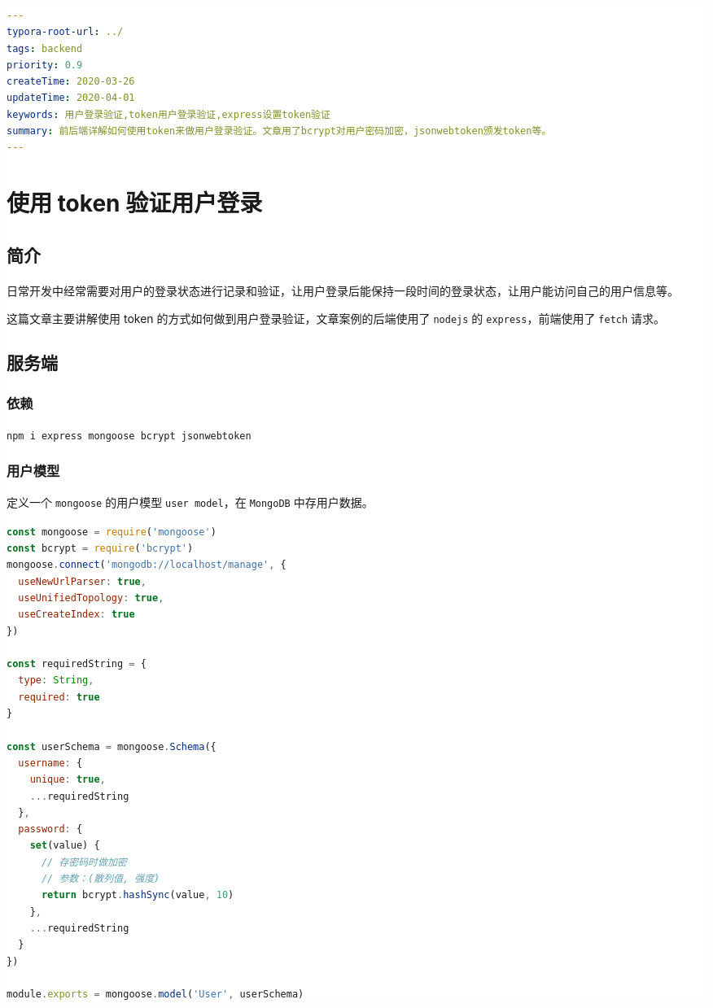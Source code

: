 ```yaml
---
typora-root-url: ../
tags: backend
priority: 0.9
createTime: 2020-03-26
updateTime: 2020-04-01
keywords: 用户登录验证,token用户登录验证,express设置token验证
summary: 前后端详解如何使用token来做用户登录验证。文章用了bcrypt对用户密码加密，jsonwebtoken颁发token等。
---
```


# 使用 token 验证用户登录

## 简介

日常开发中经常需要对用户的登录状态进行记录和验证，让用户登录后能保持一段时间的登录状态，让用户能访问自己的用户信息等。

这篇文章主要讲解使用 token 的方式如何做到用户登录验证，文章案例的后端使用了 `nodejs` 的 `express`，前端使用了 `fetch` 请求。

## 服务端

### 依赖

```shell
npm i express mongoose bcrypt jsonwebtoken
```

### 用户模型

定义一个 `mongoose` 的用户模型 `user model`，在 `MongoDB` 中存用户数据。

```javascript
const mongoose = require('mongoose')
const bcrypt = require('bcrypt')
mongoose.connect('mongodb://localhost/manage', {
  useNewUrlParser: true,
  useUnifiedTopology: true,
  useCreateIndex: true
})

const requiredString = {
  type: String,
  required: true
}

const userSchema = mongoose.Schema({
  username: {
    unique: true,
    ...requiredString
  },
  password: {
    set(value) {
      // 存密码时做加密
      // 参数：(散列值, 强度)
      return bcrypt.hashSync(value, 10)
    },
    ...requiredString
  }
})

module.exports = mongoose.model('User', userSchema)
```
